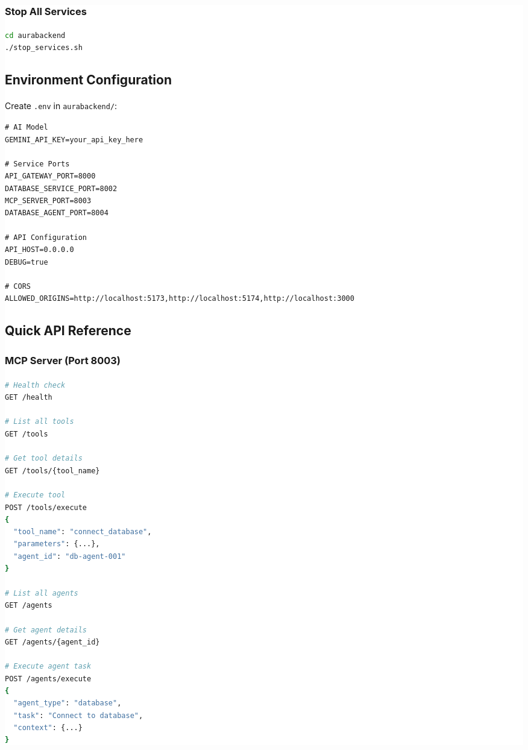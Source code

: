 ### Stop All Services
```bash
cd aurabackend
./stop_services.sh
```

## Environment Configuration

Create `.env` in `aurabackend/`:

```env
# AI Model
GEMINI_API_KEY=your_api_key_here

# Service Ports
API_GATEWAY_PORT=8000
DATABASE_SERVICE_PORT=8002
MCP_SERVER_PORT=8003
DATABASE_AGENT_PORT=8004

# API Configuration
API_HOST=0.0.0.0
DEBUG=true

# CORS
ALLOWED_ORIGINS=http://localhost:5173,http://localhost:5174,http://localhost:3000
```

## Quick API Reference

### MCP Server (Port 8003)

```bash
# Health check
GET /health

# List all tools
GET /tools

# Get tool details
GET /tools/{tool_name}

# Execute tool
POST /tools/execute
{
  "tool_name": "connect_database",
  "parameters": {...},
  "agent_id": "db-agent-001"
}

# List all agents
GET /agents

# Get agent details
GET /agents/{agent_id}

# Execute agent task
POST /agents/execute
{
  "agent_type": "database",
  "task": "Connect to database",
  "context": {...}
}
```